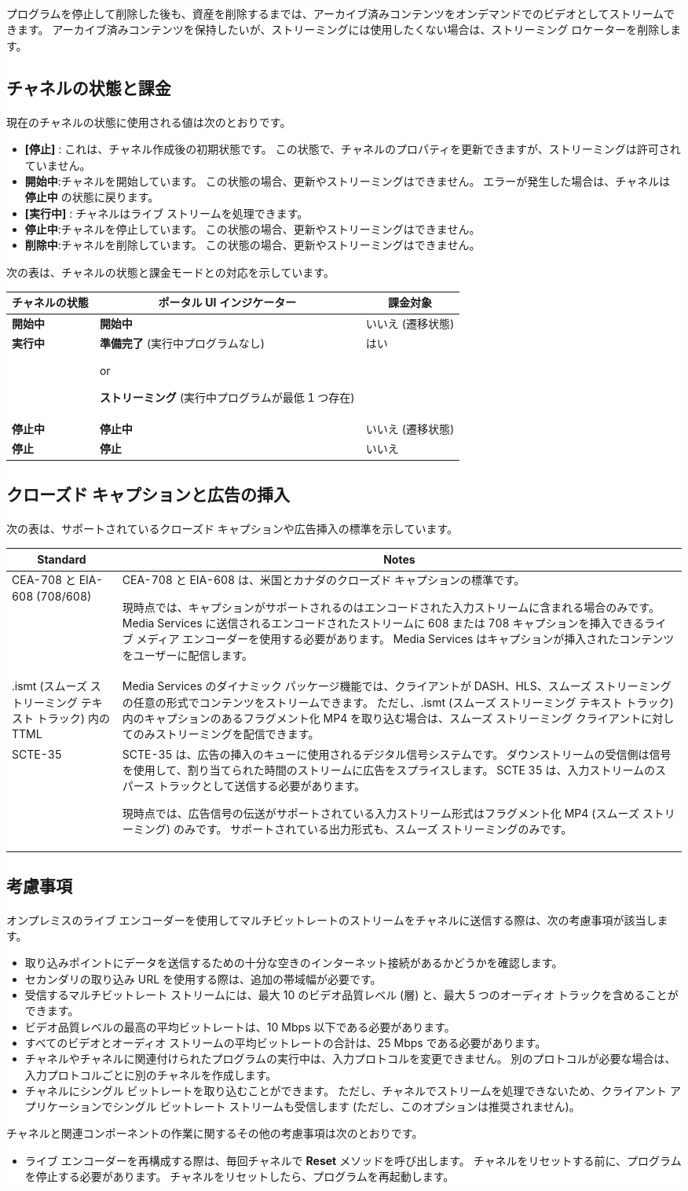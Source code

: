 プログラムを停止して削除した後も、資産を削除するまでは、アーカイブ済みコンテンツをオンデマンドでのビデオとしてストリームできます。 アーカイブ済みコンテンツを保持したいが、ストリーミングには使用したくない場合は、ストリーミング ロケーターを削除します。

## <a name="channel-states-and-billing"></a><a id="states"></a>チャネルの状態と課金
現在のチャネルの状態に使用される値は次のとおりです。

* **[停止]** : これは、チャネル作成後の初期状態です。 この状態で、チャネルのプロパティを更新できますが、ストリーミングは許可されていません。
* **開始中**:チャネルを開始しています。 この状態の場合、更新やストリーミングはできません。 エラーが発生した場合は、チャネルは **停止中** の状態に戻ります。
* **[実行中]** : チャネルはライブ ストリームを処理できます。
* **停止中**:チャネルを停止しています。 この状態の場合、更新やストリーミングはできません。
* **削除中**:チャネルを削除しています。 この状態の場合、更新やストリーミングはできません。

次の表は、チャネルの状態と課金モードとの対応を示しています。

| チャネルの状態 | ポータル UI インジケーター | 課金対象 |
| --- | --- | --- |
| **開始中** |**開始中** |いいえ (遷移状態) |
| **実行中** |**準備完了** (実行中プログラムなし)<p><p>or<p>**ストリーミング** (実行中プログラムが最低 1 つ存在) |はい |
| **停止中** |**停止中** |いいえ (遷移状態) |
| **停止** |**停止** |いいえ |

## <a name="closed-captioning-and-ad-insertion"></a><a id="cc_and_ads"></a>クローズド キャプションと広告の挿入
次の表は、サポートされているクローズド キャプションや広告挿入の標準を示しています。

| Standard | Notes |
| --- | --- |
| CEA-708 と EIA-608 (708/608) |CEA-708 と EIA-608 は、米国とカナダのクローズド キャプションの標準です。<p><p>現時点では、キャプションがサポートされるのはエンコードされた入力ストリームに含まれる場合のみです。 Media Services に送信されるエンコードされたストリームに 608 または 708 キャプションを挿入できるライブ メディア エンコーダーを使用する必要があります。 Media Services はキャプションが挿入されたコンテンツをユーザーに配信します。 |
| .ismt (スムーズ ストリーミング テキスト トラック) 内の TTML |Media Services のダイナミック パッケージ機能では、クライアントが DASH、HLS、スムーズ ストリーミングの任意の形式でコンテンツをストリームできます。 ただし、.ismt (スムーズ ストリーミング テキスト トラック) 内のキャプションのあるフラグメント化 MP4 を取り込む場合は、スムーズ ストリーミング クライアントに対してのみストリーミングを配信できます。 |
| SCTE-35 |SCTE-35 は、広告の挿入のキューに使用されるデジタル信号システムです。 ダウンストリームの受信側は信号を使用して、割り当てられた時間のストリームに広告をスプライスします。 SCTE 35 は、入力ストリームのスパース トラックとして送信する必要があります。<p><p>現時点では、広告信号の伝送がサポートされている入力ストリーム形式はフラグメント化 MP4 (スムーズ ストリーミング) のみです。 サポートされている出力形式も、スムーズ ストリーミングのみです。 |

## <a name="considerations"></a><a id="considerations"></a>考慮事項
オンプレミスのライブ エンコーダーを使用してマルチビットレートのストリームをチャネルに送信する際は、次の考慮事項が該当します。

* 取り込みポイントにデータを送信するための十分な空きのインターネット接続があるかどうかを確認します。
* セカンダリの取り込み URL を使用する際は、追加の帯域幅が必要です。
* 受信するマルチビットレート ストリームには、最大 10 のビデオ品質レベル (層) と、最大 5 つのオーディオ トラックを含めることができます。
* ビデオ品質レベルの最高の平均ビットレートは、10 Mbps 以下である必要があります。
* すべてのビデオとオーディオ ストリームの平均ビットレートの合計は、25 Mbps である必要があります。
* チャネルやチャネルに関連付けられたプログラムの実行中は、入力プロトコルを変更できません。 別のプロトコルが必要な場合は、入力プロトコルごとに別のチャネルを作成します。
* チャネルにシングル ビットレートを取り込むことができます。 ただし、チャネルでストリームを処理できないため、クライアント アプリケーションでシングル ビットレート ストリームも受信します (ただし、このオプションは推奨されません)。

チャネルと関連コンポーネントの作業に関するその他の考慮事項は次のとおりです。

* ライブ エンコーダーを再構成する際は、毎回チャネルで **Reset** メソッドを呼び出します。 チャネルをリセットする前に、プログラムを停止する必要があります。 チャネルをリセットしたら、プログラムを再起動します。


[live-overview]: ./media/media-services-manage-channels-overview/media-services-live-streaming-current.png